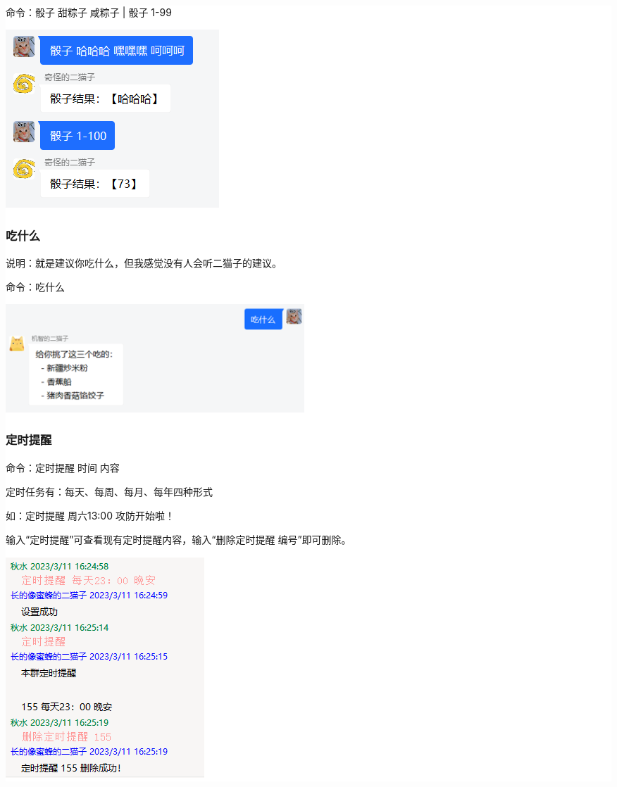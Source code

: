 命令：骰子 甜粽子 咸粽子 | 骰子 1-99

![alt text](images/emaozi_bot_doc/image-48.png)

### 吃什么

说明：就是建议你吃什么，但我感觉没有人会听二猫子的建议。

命令：吃什么

![alt text](images/emaozi_bot_doc/image-49.png)

### 定时提醒

命令：定时提醒 时间 内容

定时任务有：每天、每周、每月、每年四种形式

如：定时提醒 周六13:00 攻防开始啦！

输入“定时提醒”可查看现有定时提醒内容，输入“删除定时提醒 编号”即可删除。

![alt text](images/emaozi_bot_doc/image-50.png)
